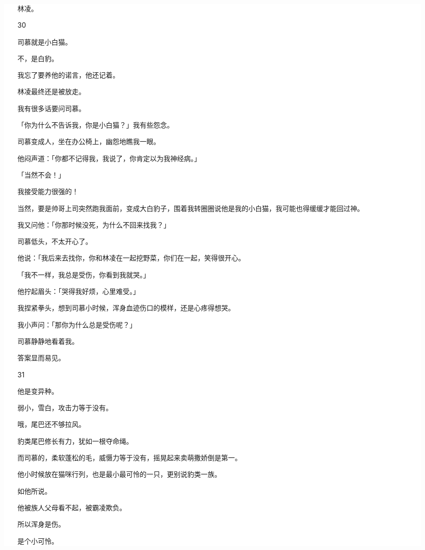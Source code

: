 &emsp;&emsp;林凌。  
  
&emsp;&emsp;30  
  
&emsp;&emsp;司慕就是小白猫。  
  
&emsp;&emsp;不，是白豹。  
  
&emsp;&emsp;我忘了要养他的诺言，他还记着。  
  
&emsp;&emsp;林凌最终还是被放走。  
  
&emsp;&emsp;我有很多话要问司慕。  
  
&emsp;&emsp;「你为什么不告诉我，你是小白猫？」我有些怨念。  
  
&emsp;&emsp;司慕变成人，坐在办公椅上，幽怨地瞧我一眼。  
  
&emsp;&emsp;他闷声道：「你都不记得我，我说了，你肯定以为我神经病。」  
  
&emsp;&emsp;「当然不会！」  
  
&emsp;&emsp;我接受能力很强的！  
  
&emsp;&emsp;当然，要是帅哥上司突然跑我面前，变成大白豹子，围着我转圈圈说他是我的小白猫，我可能也得缓缓才能回过神。  
  
&emsp;&emsp;我又问他：「你那时候没死，为什么不回来找我？」  
  
&emsp;&emsp;司慕低头，不太开心了。  
  
&emsp;&emsp;他说：「我后来去找你，你和林凌在一起挖野菜，你们在一起，笑得很开心。  
  
&emsp;&emsp;「我不一样，我总是受伤，你看到我就哭。」  
  
&emsp;&emsp;他拧起眉头：「哭得我好烦，心里难受。」  
  
&emsp;&emsp;我捏紧拳头，想到司慕小时候，浑身血迹伤口的模样，还是心疼得想哭。  
  
&emsp;&emsp;我小声问：「那你为什么总是受伤呢？」  
  
&emsp;&emsp;司慕静静地看着我。  
  
&emsp;&emsp;答案显而易见。  
  
&emsp;&emsp;31  
  
&emsp;&emsp;他是变异种。  
  
&emsp;&emsp;弱小，雪白，攻击力等于没有。  
  
&emsp;&emsp;哦，尾巴还不够拉风。  
  
&emsp;&emsp;豹类尾巴修长有力，犹如一根夺命绳。  
  
&emsp;&emsp;而司慕的，柔软蓬松的毛，威慑力等于没有，摇晃起来卖萌撒娇倒是第一。  
  
&emsp;&emsp;他小时候放在猫咪行列，也是最小最可怜的一只，更别说豹类一族。  
  
&emsp;&emsp;如他所说。  
  
&emsp;&emsp;他被族人父母看不起，被霸凌欺负。  
  
&emsp;&emsp;所以浑身是伤。  
  
&emsp;&emsp;是个小可怜。  
  